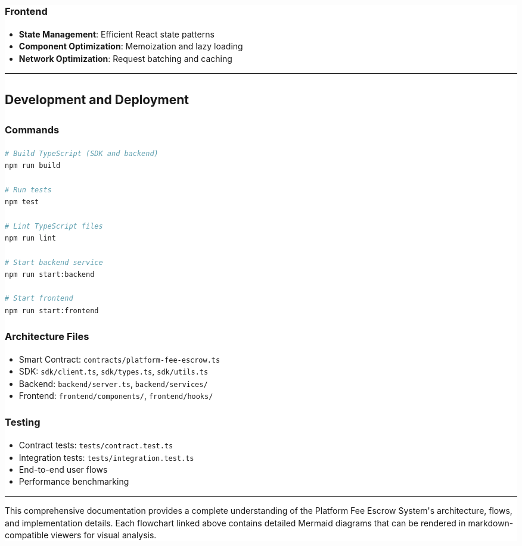 ### Frontend
- **State Management**: Efficient React state patterns
- **Component Optimization**: Memoization and lazy loading
- **Network Optimization**: Request batching and caching

---

## Development and Deployment

### Commands
```bash
# Build TypeScript (SDK and backend)
npm run build

# Run tests
npm test

# Lint TypeScript files
npm run lint

# Start backend service
npm run start:backend

# Start frontend
npm run start:frontend
```

### Architecture Files
- Smart Contract: `contracts/platform-fee-escrow.ts`
- SDK: `sdk/client.ts`, `sdk/types.ts`, `sdk/utils.ts`
- Backend: `backend/server.ts`, `backend/services/`
- Frontend: `frontend/components/`, `frontend/hooks/`

### Testing
- Contract tests: `tests/contract.test.ts`
- Integration tests: `tests/integration.test.ts`
- End-to-end user flows
- Performance benchmarking

---

This comprehensive documentation provides a complete understanding of the Platform Fee Escrow System's architecture, flows, and implementation details. Each flowchart linked above contains detailed Mermaid diagrams that can be rendered in markdown-compatible viewers for visual analysis.